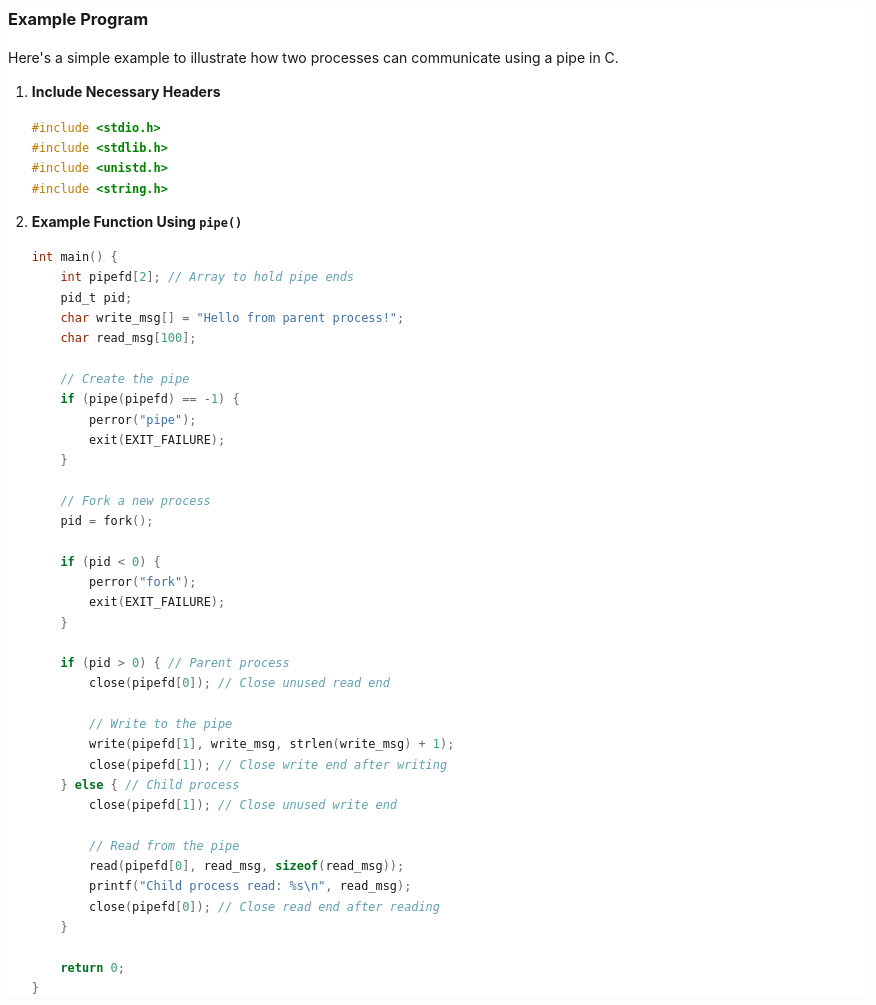 ### Example Program
Here's a simple example to illustrate how two processes can communicate using a pipe in C.

1. **Include Necessary Headers**
   ```c
   #include <stdio.h>
   #include <stdlib.h>
   #include <unistd.h>
   #include <string.h>
   ```

2. **Example Function Using `pipe()`**
   ```c
   int main() {
       int pipefd[2]; // Array to hold pipe ends
       pid_t pid;
       char write_msg[] = "Hello from parent process!";
       char read_msg[100];

       // Create the pipe
       if (pipe(pipefd) == -1) {
           perror("pipe");
           exit(EXIT_FAILURE);
       }

       // Fork a new process
       pid = fork();

       if (pid < 0) {
           perror("fork");
           exit(EXIT_FAILURE);
       }

       if (pid > 0) { // Parent process
           close(pipefd[0]); // Close unused read end

           // Write to the pipe
           write(pipefd[1], write_msg, strlen(write_msg) + 1);
           close(pipefd[1]); // Close write end after writing
       } else { // Child process
           close(pipefd[1]); // Close unused write end

           // Read from the pipe
           read(pipefd[0], read_msg, sizeof(read_msg));
           printf("Child process read: %s\n", read_msg);
           close(pipefd[0]); // Close read end after reading
       }

       return 0;
   }
   ```
